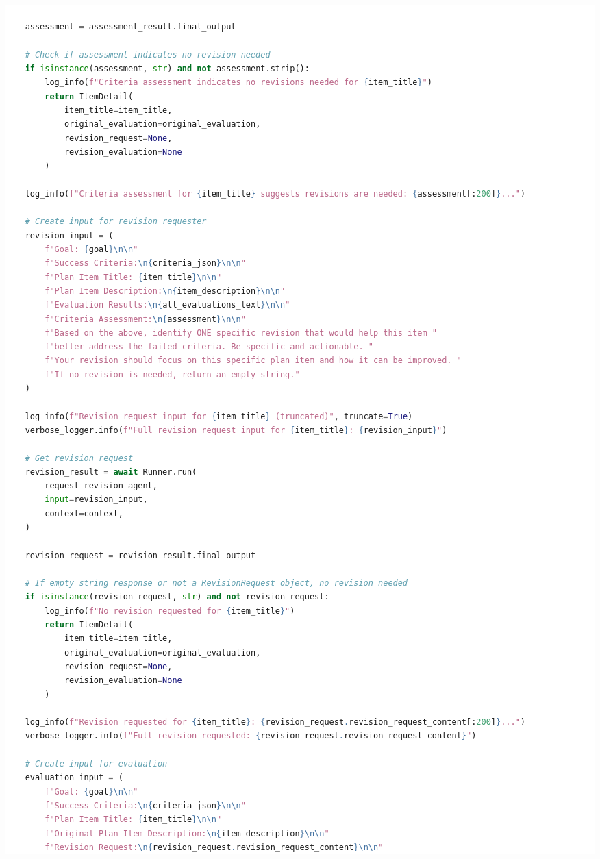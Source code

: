 ```python
    
    assessment = assessment_result.final_output
    
    # Check if assessment indicates no revision needed
    if isinstance(assessment, str) and not assessment.strip():
        log_info(f"Criteria assessment indicates no revisions needed for {item_title}")
        return ItemDetail(
            item_title=item_title,
            original_evaluation=original_evaluation,
            revision_request=None,
            revision_evaluation=None
        )
    
    log_info(f"Criteria assessment for {item_title} suggests revisions are needed: {assessment[:200]}...")
    
    # Create input for revision requester
    revision_input = (
        f"Goal: {goal}\n\n"
        f"Success Criteria:\n{criteria_json}\n\n"
        f"Plan Item Title: {item_title}\n\n"
        f"Plan Item Description:\n{item_description}\n\n"
        f"Evaluation Results:\n{all_evaluations_text}\n\n"
        f"Criteria Assessment:\n{assessment}\n\n"
        f"Based on the above, identify ONE specific revision that would help this item "
        f"better address the failed criteria. Be specific and actionable. "
        f"Your revision should focus on this specific plan item and how it can be improved. "
        f"If no revision is needed, return an empty string."
    )
    
    log_info(f"Revision request input for {item_title} (truncated)", truncate=True)
    verbose_logger.info(f"Full revision request input for {item_title}: {revision_input}")
    
    # Get revision request
    revision_result = await Runner.run(
        request_revision_agent,
        input=revision_input,
        context=context,
    )
    
    revision_request = revision_result.final_output
    
    # If empty string response or not a RevisionRequest object, no revision needed
    if isinstance(revision_request, str) and not revision_request:
        log_info(f"No revision requested for {item_title}")
        return ItemDetail(
            item_title=item_title,
            original_evaluation=original_evaluation,
            revision_request=None,
            revision_evaluation=None
        )
    
    log_info(f"Revision requested for {item_title}: {revision_request.revision_request_content[:200]}...")
    verbose_logger.info(f"Full revision requested: {revision_request.revision_request_content}")
    
    # Create input for evaluation
    evaluation_input = (
        f"Goal: {goal}\n\n"
        f"Success Criteria:\n{criteria_json}\n\n"
        f"Plan Item Title: {item_title}\n\n"
        f"Original Plan Item Description:\n{item_description}\n\n"
        f"Revision Request:\n{revision_request.revision_request_content}\n\n"
```
